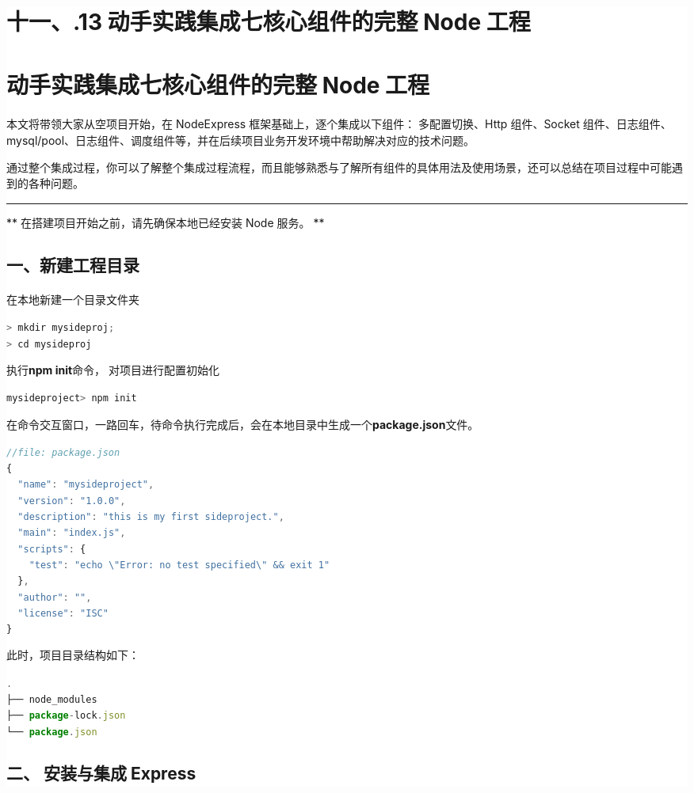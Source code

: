 # 十一、.13 动手实践集成七核心组件的完整 Node 工程

# 动手实践集成七核心组件的完整 Node 工程

本文将带领大家从空项目开始，在 NodeExpress 框架基础上，逐个集成以下组件： 多配置切换、Http 组件、Socket 组件、日志组件、mysql/pool、日志组件、调度组件等，并在后续项目业务开发环境中帮助解决对应的技术问题。

通过整个集成过程，你可以了解整个集成过程流程，而且能够熟悉与了解所有组件的具体用法及使用场景，还可以总结在项目过程中可能遇到的各种问题。

* * *

** 在搭建项目开始之前，请先确保本地已经安装 Node 服务。 **

## 一、新建工程目录

在本地新建一个目录文件夹

```js
> mkdir mysideproj;
> cd mysideproj
```

执行**npm init**命令， 对项目进行配置初始化

```js
mysideproject> npm init
```

在命令交互窗口，一路回车，待命令执行完成后，会在本地目录中生成一个**package.json**文件。

```js
//file: package.json
{
  "name": "mysideproject",
  "version": "1.0.0",
  "description": "this is my first sideproject.",
  "main": "index.js",
  "scripts": {
    "test": "echo \"Error: no test specified\" && exit 1"
  },
  "author": "",
  "license": "ISC"
}
```

此时，项目目录结构如下：

```js
.
├── node_modules
├── package-lock.json
└── package.json
```

## 二、 安装与集成 Express
